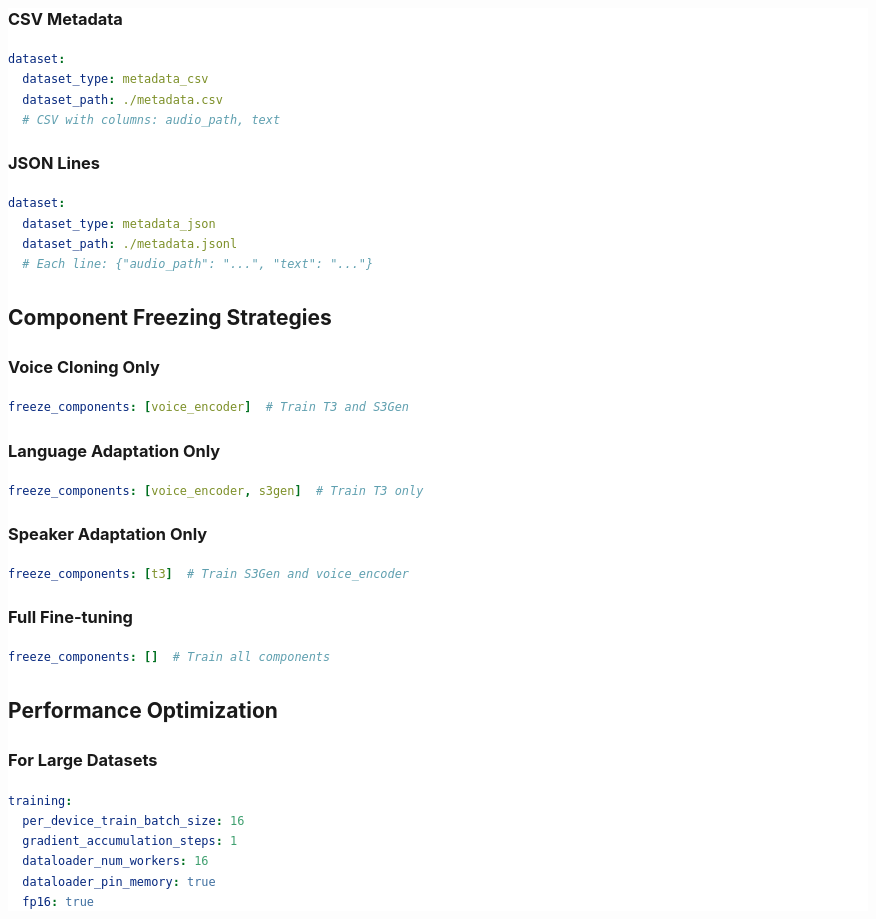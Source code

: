 ### CSV Metadata

```yaml
dataset:
  dataset_type: metadata_csv
  dataset_path: ./metadata.csv
  # CSV with columns: audio_path, text
```

### JSON Lines

```yaml
dataset:
  dataset_type: metadata_json
  dataset_path: ./metadata.jsonl
  # Each line: {"audio_path": "...", "text": "..."}
```

## Component Freezing Strategies

### Voice Cloning Only
```yaml
freeze_components: [voice_encoder]  # Train T3 and S3Gen
```

### Language Adaptation Only
```yaml
freeze_components: [voice_encoder, s3gen]  # Train T3 only
```

### Speaker Adaptation Only
```yaml
freeze_components: [t3]  # Train S3Gen and voice_encoder
```

### Full Fine-tuning
```yaml
freeze_components: []  # Train all components
```

## Performance Optimization

### For Large Datasets
```yaml
training:
  per_device_train_batch_size: 16
  gradient_accumulation_steps: 1
  dataloader_num_workers: 16
  dataloader_pin_memory: true
  fp16: true
```
